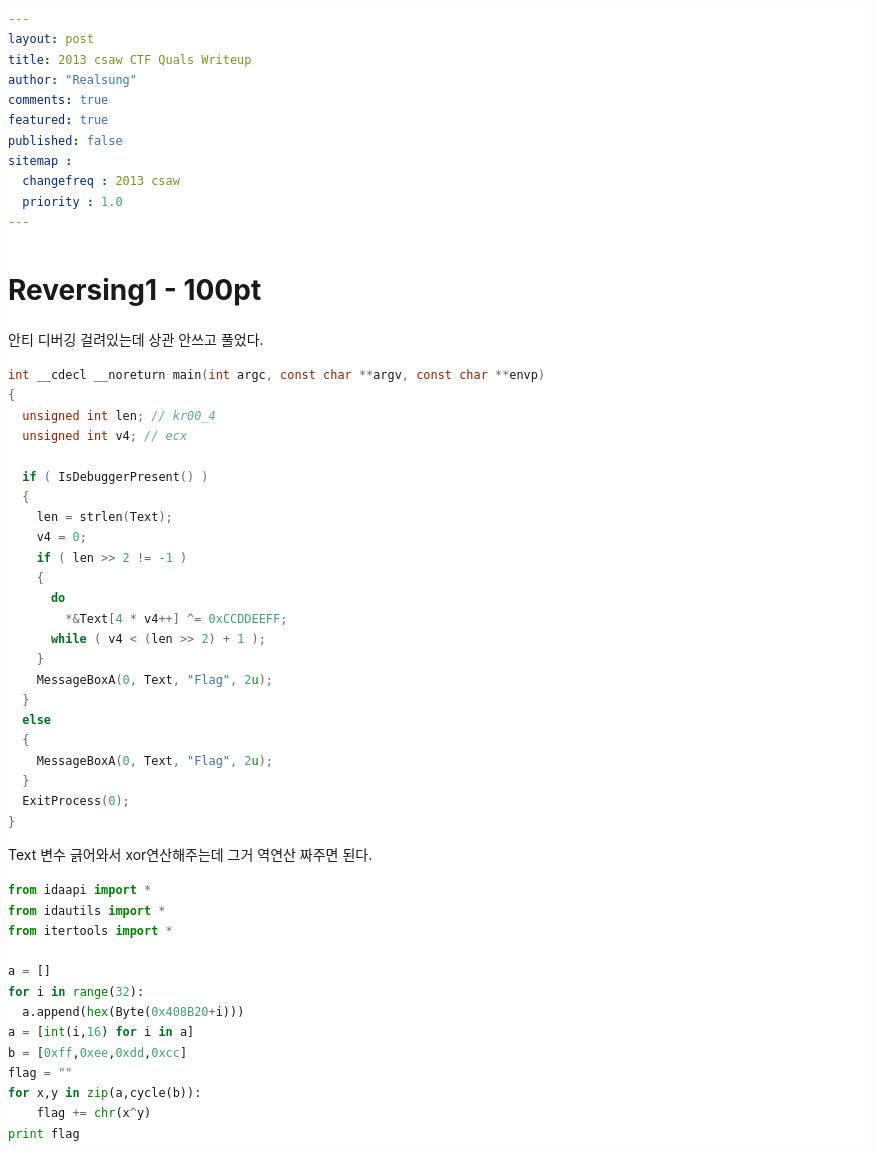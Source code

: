```yaml
---
layout: post
title: 2013 csaw CTF Quals Writeup
author: "Realsung"
comments: true
featured: true
published: false
sitemap :
  changefreq : 2013 csaw
  priority : 1.0
---
```


# Reversing1 - 100pt

안티 디버깅 걸려있는데 상관 안쓰고 풀었다.

```c
int __cdecl __noreturn main(int argc, const char **argv, const char **envp)
{
  unsigned int len; // kr00_4
  unsigned int v4; // ecx

  if ( IsDebuggerPresent() )
  {
    len = strlen(Text);
    v4 = 0;
    if ( len >> 2 != -1 )
    {
      do
        *&Text[4 * v4++] ^= 0xCCDDEEFF;
      while ( v4 < (len >> 2) + 1 );
    }
    MessageBoxA(0, Text, "Flag", 2u);
  }
  else
  {
    MessageBoxA(0, Text, "Flag", 2u);
  }
  ExitProcess(0);
}
```

Text 변수 긁어와서 xor연산해주는데 그거 역연산 짜주면 된다.

```python
from idaapi import *
from idautils import *
from itertools import *

a = []
for i in range(32):
  a.append(hex(Byte(0x408B20+i)))
a = [int(i,16) for i in a]
b = [0xff,0xee,0xdd,0xcc]
flag = ""
for x,y in zip(a,cycle(b)):
	flag += chr(x^y)
print flag
```

